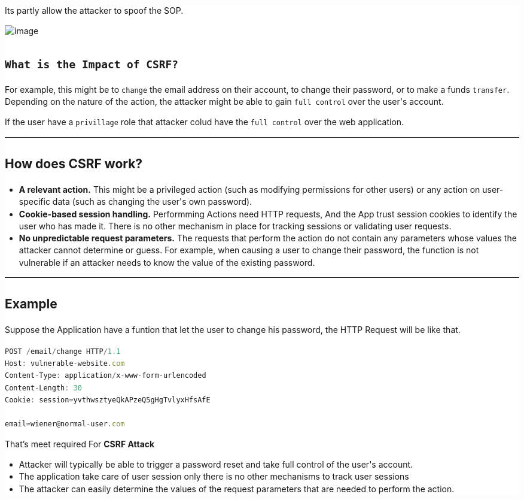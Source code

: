 Its partly allow the attacker to spoof the SOP.

![image](https://user-images.githubusercontent.com/70459751/179423578-f1b76fa0-0d4d-4447-b76a-914d1cef724f.png)

## `What is the Impact of CSRF?`

For example, this might be to `change` the email address on their account, to change their password, or to make a funds `transfer`. Depending on the nature of the action, the attacker might be able to gain `full control` over the user's account.

If the user have a `privillage` role that attacker colud have the `full control` over the web application.

---

## **How does CSRF work?**

- **A relevant action.** This might be a privileged action (such as modifying permissions for other users) or any action on user-specific data (such as changing the user's own password).
- **Cookie-based session handling.** Performming Actions need HTTP requests, And the App trust session cookies to identify the user who has made it. There is no other mechanism in place for tracking sessions or validating user requests.
- **No unpredictable request parameters.** The requests that perform the action do not contain any parameters whose values the attacker cannot determine or guess. For example, when causing a user to change their password, the function is not vulnerable if an attacker needs to know the value of the existing password.

---

## Example

Suppose the Application have a funtion that let the user to change his password, the HTTP Request will be like that.

```jsx
POST /email/change HTTP/1.1
Host: vulnerable-website.com
Content-Type: application/x-www-form-urlencoded
Content-Length: 30
Cookie: session=yvthwsztyeQkAPzeQ5gHgTvlyxHfsAfE

email=wiener@normal-user.com
```

That’s meet required For **CSRF Attack**

- Attacker will typically be able to trigger a password reset and take full control of the user's account.
- The application take care of user session only there is no other mechanisms to track user sessions
- The attacker can easily determine the values of the request parameters that are needed to perform the action.

